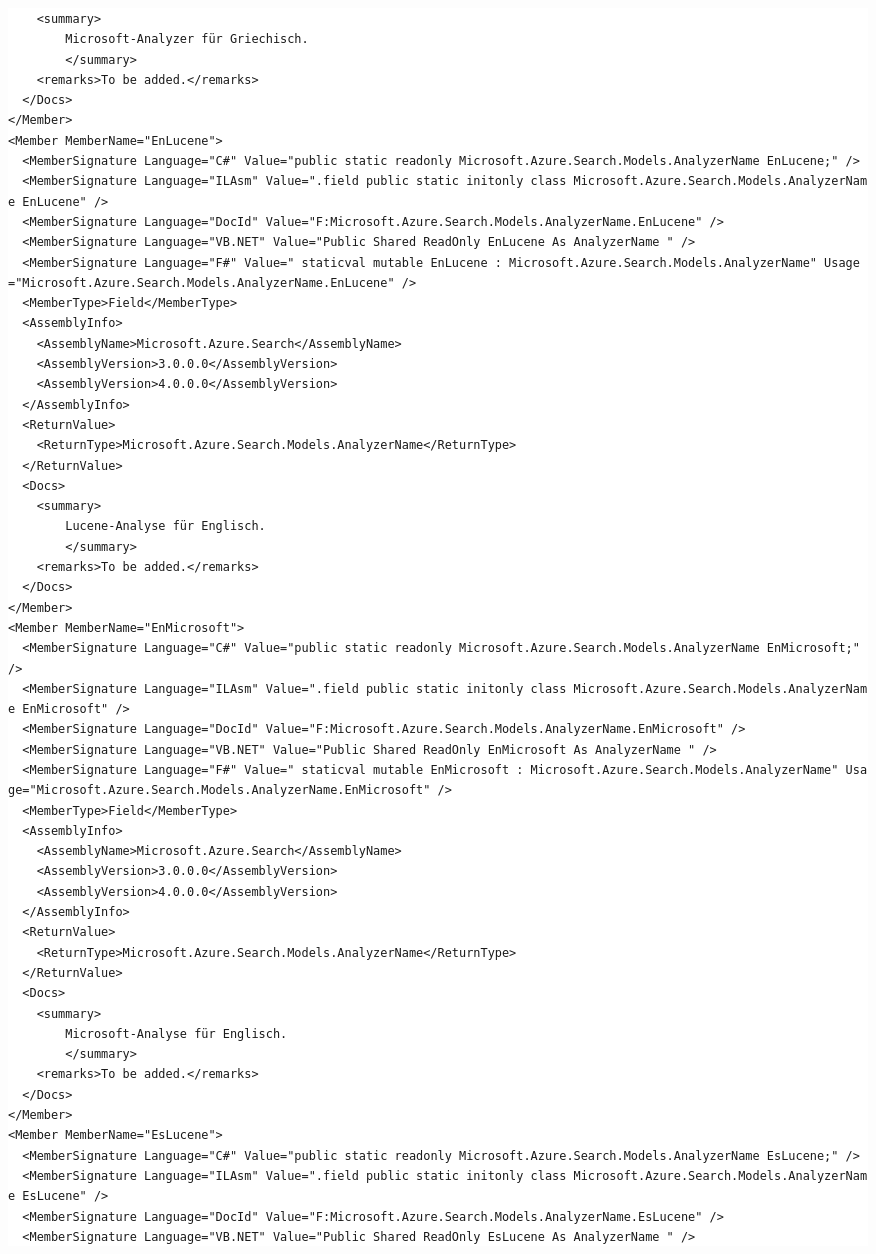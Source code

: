         <summary>
            Microsoft-Analyzer für Griechisch.
            </summary>
        <remarks>To be added.</remarks>
      </Docs>
    </Member>
    <Member MemberName="EnLucene">
      <MemberSignature Language="C#" Value="public static readonly Microsoft.Azure.Search.Models.AnalyzerName EnLucene;" />
      <MemberSignature Language="ILAsm" Value=".field public static initonly class Microsoft.Azure.Search.Models.AnalyzerName EnLucene" />
      <MemberSignature Language="DocId" Value="F:Microsoft.Azure.Search.Models.AnalyzerName.EnLucene" />
      <MemberSignature Language="VB.NET" Value="Public Shared ReadOnly EnLucene As AnalyzerName " />
      <MemberSignature Language="F#" Value=" staticval mutable EnLucene : Microsoft.Azure.Search.Models.AnalyzerName" Usage="Microsoft.Azure.Search.Models.AnalyzerName.EnLucene" />
      <MemberType>Field</MemberType>
      <AssemblyInfo>
        <AssemblyName>Microsoft.Azure.Search</AssemblyName>
        <AssemblyVersion>3.0.0.0</AssemblyVersion>
        <AssemblyVersion>4.0.0.0</AssemblyVersion>
      </AssemblyInfo>
      <ReturnValue>
        <ReturnType>Microsoft.Azure.Search.Models.AnalyzerName</ReturnType>
      </ReturnValue>
      <Docs>
        <summary>
            Lucene-Analyse für Englisch.
            </summary>
        <remarks>To be added.</remarks>
      </Docs>
    </Member>
    <Member MemberName="EnMicrosoft">
      <MemberSignature Language="C#" Value="public static readonly Microsoft.Azure.Search.Models.AnalyzerName EnMicrosoft;" />
      <MemberSignature Language="ILAsm" Value=".field public static initonly class Microsoft.Azure.Search.Models.AnalyzerName EnMicrosoft" />
      <MemberSignature Language="DocId" Value="F:Microsoft.Azure.Search.Models.AnalyzerName.EnMicrosoft" />
      <MemberSignature Language="VB.NET" Value="Public Shared ReadOnly EnMicrosoft As AnalyzerName " />
      <MemberSignature Language="F#" Value=" staticval mutable EnMicrosoft : Microsoft.Azure.Search.Models.AnalyzerName" Usage="Microsoft.Azure.Search.Models.AnalyzerName.EnMicrosoft" />
      <MemberType>Field</MemberType>
      <AssemblyInfo>
        <AssemblyName>Microsoft.Azure.Search</AssemblyName>
        <AssemblyVersion>3.0.0.0</AssemblyVersion>
        <AssemblyVersion>4.0.0.0</AssemblyVersion>
      </AssemblyInfo>
      <ReturnValue>
        <ReturnType>Microsoft.Azure.Search.Models.AnalyzerName</ReturnType>
      </ReturnValue>
      <Docs>
        <summary>
            Microsoft-Analyse für Englisch.
            </summary>
        <remarks>To be added.</remarks>
      </Docs>
    </Member>
    <Member MemberName="EsLucene">
      <MemberSignature Language="C#" Value="public static readonly Microsoft.Azure.Search.Models.AnalyzerName EsLucene;" />
      <MemberSignature Language="ILAsm" Value=".field public static initonly class Microsoft.Azure.Search.Models.AnalyzerName EsLucene" />
      <MemberSignature Language="DocId" Value="F:Microsoft.Azure.Search.Models.AnalyzerName.EsLucene" />
      <MemberSignature Language="VB.NET" Value="Public Shared ReadOnly EsLucene As AnalyzerName " />